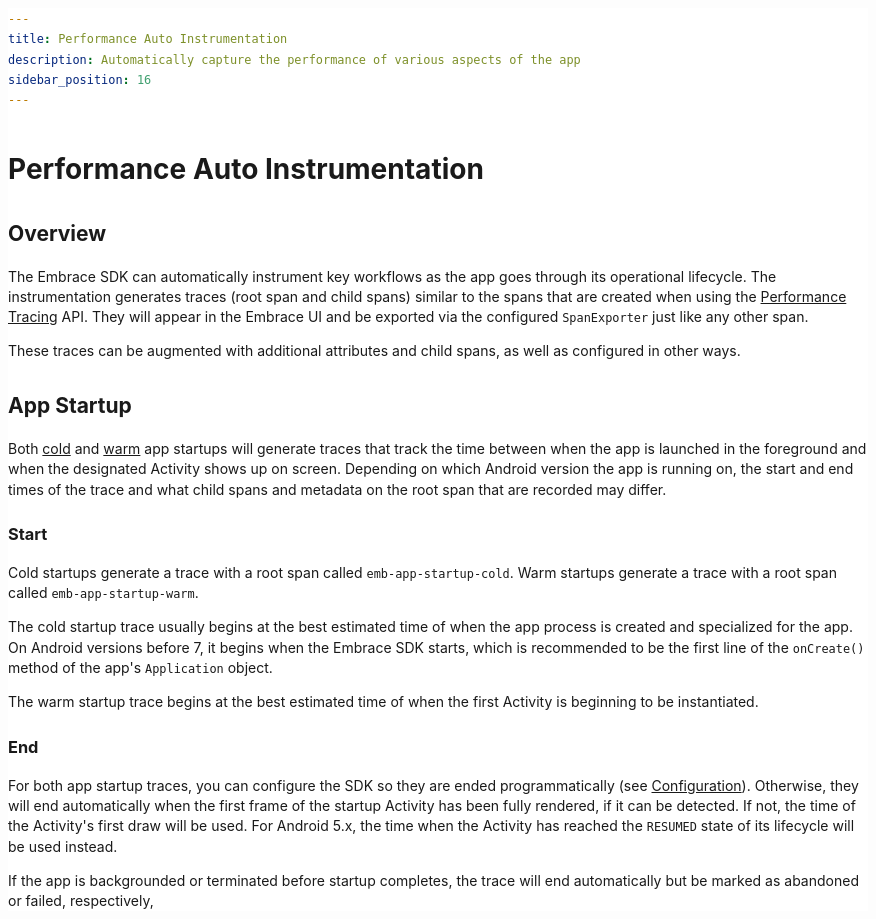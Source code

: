 ```yaml
---
title: Performance Auto Instrumentation
description: Automatically capture the performance of various aspects of the app
sidebar_position: 16
---
```


# Performance Auto Instrumentation

## Overview

The Embrace SDK can automatically instrument key workflows as the app goes through its operational lifecycle. The instrumentation generates traces (root span and child spans) similar to the spans that are created when using the [Performance Tracing](/android/features/traces/) API. They will appear in the Embrace UI and be exported via the configured `SpanExporter` just like any other span.

These traces can be augmented with additional attributes and child spans, as well as configured in other ways.

## App Startup

Both [cold](https://developer.android.com/topic/performance/vitals/launch-time#cold) and [warm](https://developer.android.com/topic/performance/vitals/launch-time#warm) app startups will generate traces that track the time between when the app is launched in the foreground and when the designated Activity shows up on screen. Depending on which Android version the app is running on, the start and end times of the trace and what child spans and metadata on the root span that are recorded may differ.

### Start
Cold startups generate a trace with a root span called `emb-app-startup-cold`. Warm startups generate a trace with a root span called `emb-app-startup-warm`. 

The cold startup trace usually begins at the best estimated time of when the app process is created and specialized for the app. On Android versions before 7, it begins when the Embrace SDK starts, which is recommended to be the first line of the `onCreate()` method of the app's `Application` object. 

The warm startup trace begins at the best estimated time of when the first Activity is beginning to be instantiated. 

### End
For both app startup traces, you can configure the SDK so they are ended programmatically (see [Configuration](#configuration)). Otherwise, they will end automatically when the first frame of the startup Activity has been fully rendered, if it can be detected. If not, the time of the Activity's first draw will be used. For Android 5.x, the time when the Activity has reached the `RESUMED` state of its lifecycle will be used instead.

If the app is backgrounded or terminated before startup completes, the trace will end automatically but be marked as abandoned or failed, respectively,
